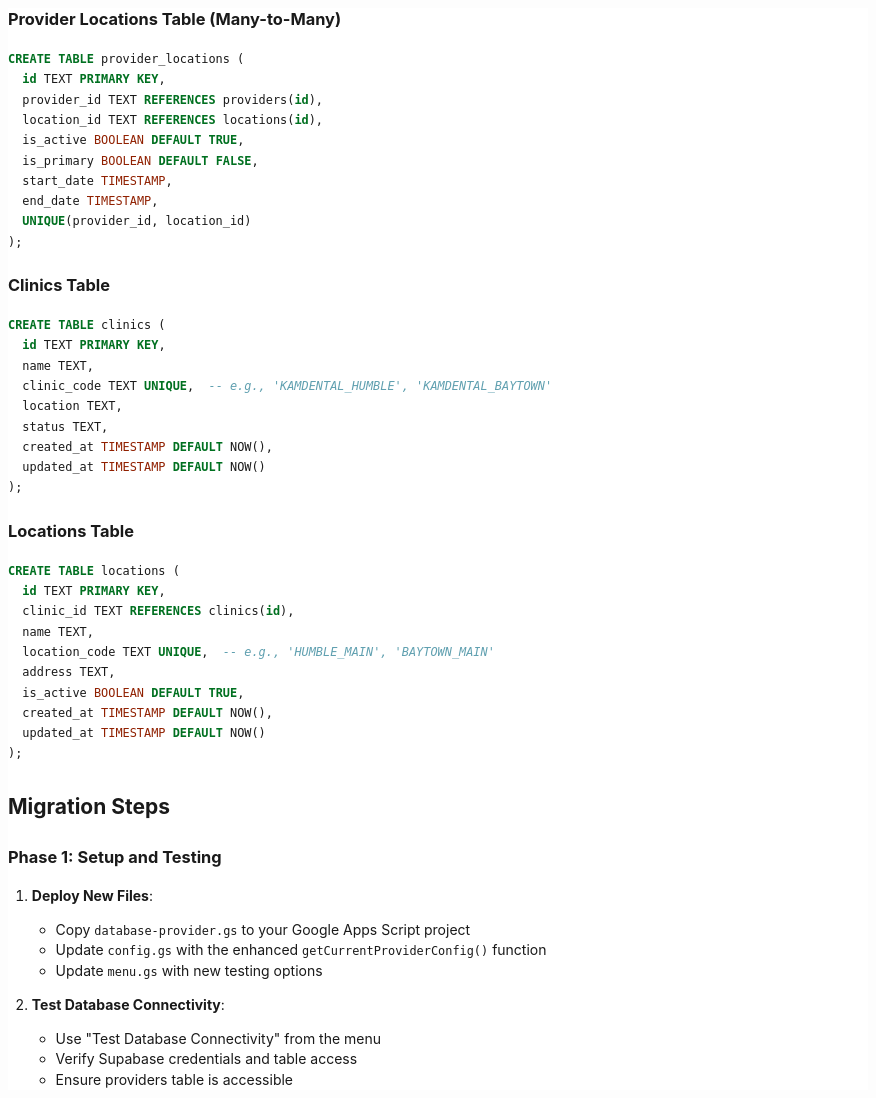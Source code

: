 ### Provider Locations Table (Many-to-Many)
```sql
CREATE TABLE provider_locations (
  id TEXT PRIMARY KEY,
  provider_id TEXT REFERENCES providers(id),
  location_id TEXT REFERENCES locations(id),
  is_active BOOLEAN DEFAULT TRUE,
  is_primary BOOLEAN DEFAULT FALSE,
  start_date TIMESTAMP,
  end_date TIMESTAMP,
  UNIQUE(provider_id, location_id)
);
```

### Clinics Table
```sql
CREATE TABLE clinics (
  id TEXT PRIMARY KEY,
  name TEXT,
  clinic_code TEXT UNIQUE,  -- e.g., 'KAMDENTAL_HUMBLE', 'KAMDENTAL_BAYTOWN'
  location TEXT,
  status TEXT,
  created_at TIMESTAMP DEFAULT NOW(),
  updated_at TIMESTAMP DEFAULT NOW()
);
```

### Locations Table
```sql
CREATE TABLE locations (
  id TEXT PRIMARY KEY,
  clinic_id TEXT REFERENCES clinics(id),
  name TEXT,
  location_code TEXT UNIQUE,  -- e.g., 'HUMBLE_MAIN', 'BAYTOWN_MAIN'
  address TEXT,
  is_active BOOLEAN DEFAULT TRUE,
  created_at TIMESTAMP DEFAULT NOW(),
  updated_at TIMESTAMP DEFAULT NOW()
);
```

## Migration Steps

### Phase 1: Setup and Testing
1. **Deploy New Files**:
   - Copy `database-provider.gs` to your Google Apps Script project
   - Update `config.gs` with the enhanced `getCurrentProviderConfig()` function
   - Update `menu.gs` with new testing options

2. **Test Database Connectivity**:
   - Use "Test Database Connectivity" from the menu
   - Verify Supabase credentials and table access
   - Ensure providers table is accessible
